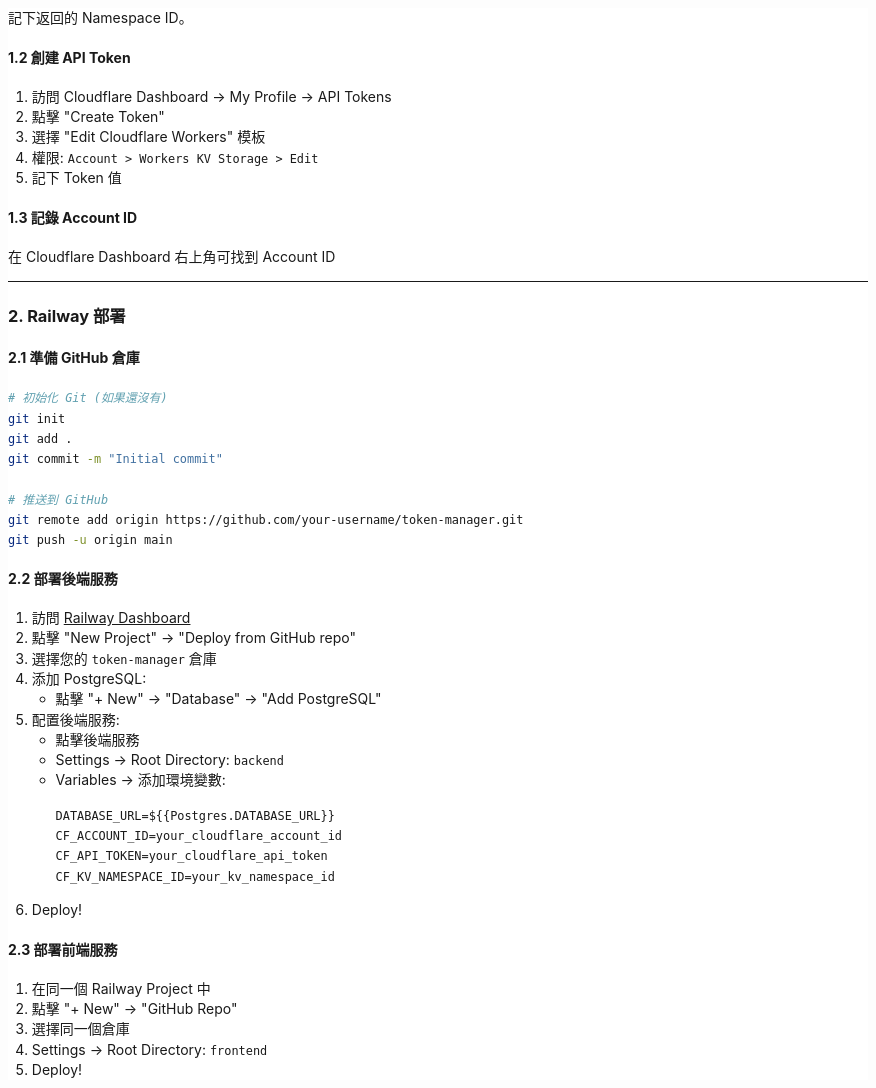 記下返回的 Namespace ID。

#### 1.2 創建 API Token

1. 訪問 Cloudflare Dashboard → My Profile → API Tokens
2. 點擊 "Create Token"
3. 選擇 "Edit Cloudflare Workers" 模板
4. 權限: `Account > Workers KV Storage > Edit`
5. 記下 Token 值

#### 1.3 記錄 Account ID

在 Cloudflare Dashboard 右上角可找到 Account ID

---

### 2. Railway 部署

#### 2.1 準備 GitHub 倉庫

```bash
# 初始化 Git (如果還沒有)
git init
git add .
git commit -m "Initial commit"

# 推送到 GitHub
git remote add origin https://github.com/your-username/token-manager.git
git push -u origin main
```

#### 2.2 部署後端服務

1. 訪問 [Railway Dashboard](https://railway.app/)
2. 點擊 "New Project" → "Deploy from GitHub repo"
3. 選擇您的 `token-manager` 倉庫
4. 添加 PostgreSQL:
   - 點擊 "+ New" → "Database" → "Add PostgreSQL"
5. 配置後端服務:
   - 點擊後端服務
   - Settings → Root Directory: `backend`
   - Variables → 添加環境變數:
     ```
     DATABASE_URL=${{Postgres.DATABASE_URL}}
     CF_ACCOUNT_ID=your_cloudflare_account_id
     CF_API_TOKEN=your_cloudflare_api_token
     CF_KV_NAMESPACE_ID=your_kv_namespace_id
     ```
6. Deploy!

#### 2.3 部署前端服務

1. 在同一個 Railway Project 中
2. 點擊 "+ New" → "GitHub Repo"
3. 選擇同一個倉庫
4. Settings → Root Directory: `frontend`
5. Deploy!
